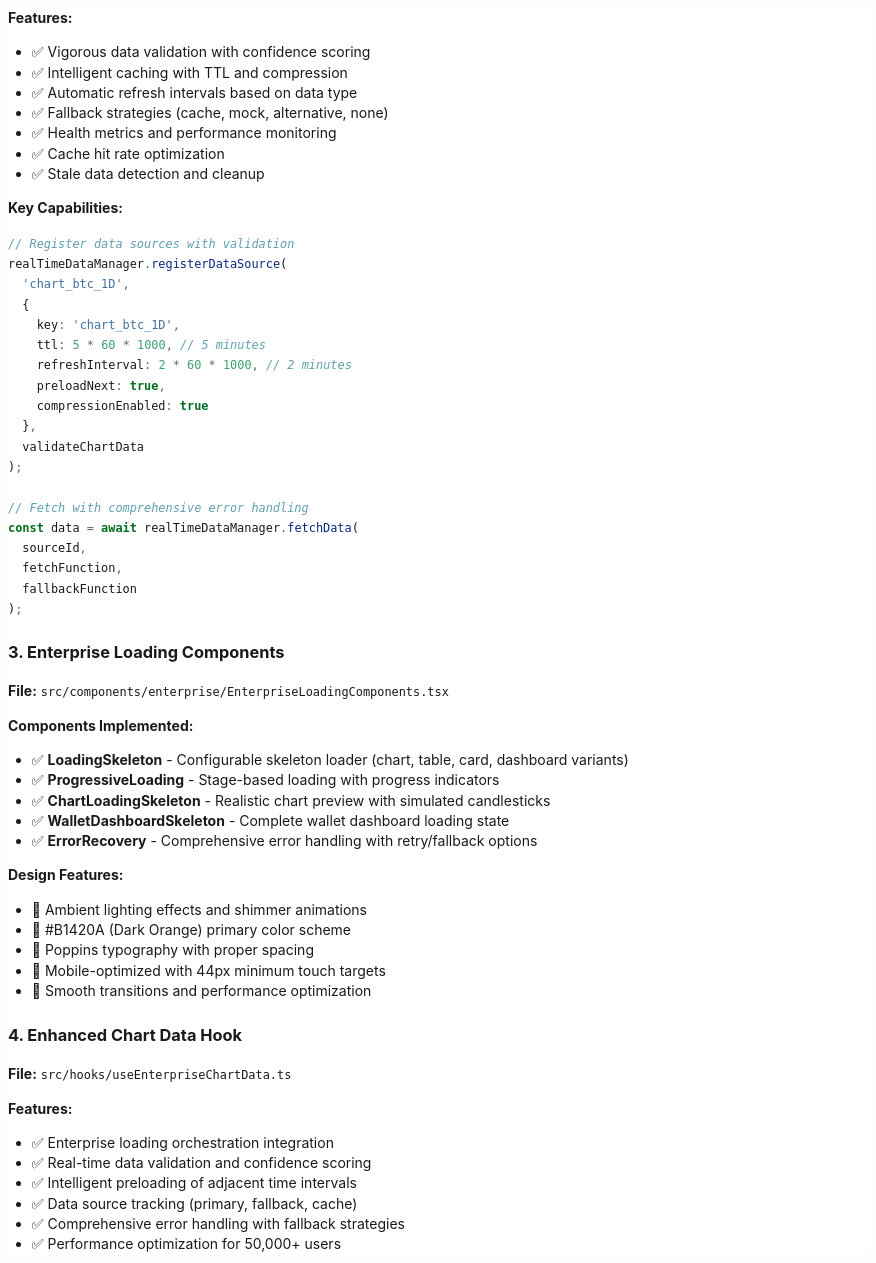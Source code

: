 **Features:**
- ✅ Vigorous data validation with confidence scoring
- ✅ Intelligent caching with TTL and compression
- ✅ Automatic refresh intervals based on data type
- ✅ Fallback strategies (cache, mock, alternative, none)
- ✅ Health metrics and performance monitoring
- ✅ Cache hit rate optimization
- ✅ Stale data detection and cleanup

**Key Capabilities:**
```typescript
// Register data sources with validation
realTimeDataManager.registerDataSource(
  'chart_btc_1D',
  {
    key: 'chart_btc_1D',
    ttl: 5 * 60 * 1000, // 5 minutes
    refreshInterval: 2 * 60 * 1000, // 2 minutes
    preloadNext: true,
    compressionEnabled: true
  },
  validateChartData
);

// Fetch with comprehensive error handling
const data = await realTimeDataManager.fetchData(
  sourceId,
  fetchFunction,
  fallbackFunction
);
```

### **3. Enterprise Loading Components**
**File:** `src/components/enterprise/EnterpriseLoadingComponents.tsx`

**Components Implemented:**
- ✅ **LoadingSkeleton** - Configurable skeleton loader (chart, table, card, dashboard variants)
- ✅ **ProgressiveLoading** - Stage-based loading with progress indicators
- ✅ **ChartLoadingSkeleton** - Realistic chart preview with simulated candlesticks
- ✅ **WalletDashboardSkeleton** - Complete wallet dashboard loading state
- ✅ **ErrorRecovery** - Comprehensive error handling with retry/fallback options

**Design Features:**
- 🎨 Ambient lighting effects and shimmer animations
- 🎨 #B1420A (Dark Orange) primary color scheme
- 🎨 Poppins typography with proper spacing
- 🎨 Mobile-optimized with 44px minimum touch targets
- 🎨 Smooth transitions and performance optimization

### **4. Enhanced Chart Data Hook**
**File:** `src/hooks/useEnterpriseChartData.ts`

**Features:**
- ✅ Enterprise loading orchestration integration
- ✅ Real-time data validation and confidence scoring
- ✅ Intelligent preloading of adjacent time intervals
- ✅ Data source tracking (primary, fallback, cache)
- ✅ Comprehensive error handling with fallback strategies
- ✅ Performance optimization for 50,000+ users
